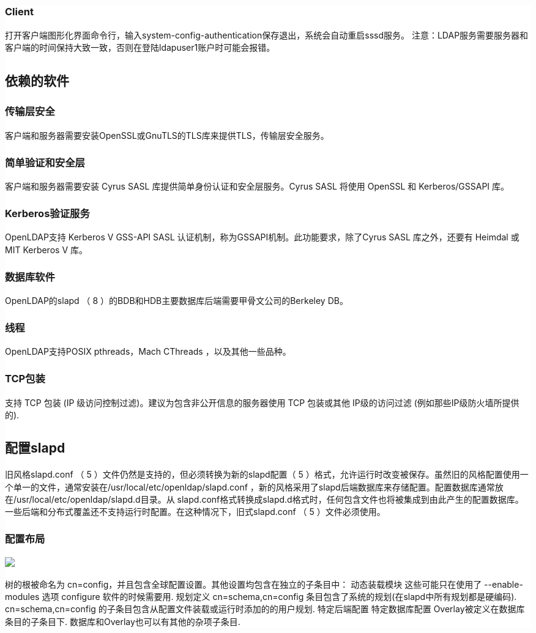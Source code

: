 
### Client
打开客户端图形化界面命令行，输入system-config-authentication保存退出，系统会自动重启sssd服务。
注意：LDAP服务需要服务器和客户端的时间保持大致一致，否则在登陆ldapuser1账户时可能会报错。

## 依赖的软件

### 传输层安全
客户端和服务器需要安装OpenSSL或GnuTLS的TLS库来提供TLS，传输层安全服务。

### 简单验证和安全层
客户端和服务器需要安装 Cyrus SASL 库提供简单身份认证和安全层服务。Cyrus SASL 将使用 OpenSSL 和 Kerberos/GSSAPI 库。

### Kerberos验证服务
OpenLDAP支持 Kerberos V GSS-API SASL 认证机制，称为GSSAPI机制。此功能要求，除了Cyrus SASL 库之外，还要有 Heimdal 或 MIT Kerberos V 库。

### 数据库软件
OpenLDAP的slapd （ 8 ）的BDB和HDB主要数据库后端需要甲骨文公司的Berkeley DB。

### 线程
OpenLDAP支持POSIX pthreads，Mach CThreads ，以及其他一些品种。

### TCP包装

支持 TCP 包装 (IP 级访问控制过滤)。建议为包含非公开信息的服务器使用 TCP 包装或其他 IP级的访问过滤 (例如那些IP级防火墙所提供的).




## 配置slapd
旧风格slapd.conf （ 5 ）文件仍然是支持的，但必须转换为新的slapd配置（ 5 ）格式，允许运行时改变被保存。虽然旧的风格配置使用一个单一的文件，通常安装在/usr/local/etc/openldap/slapd.conf ，新的风格采用了slapd后端数据库来存储配置。配置数据库通常放在/usr/local/etc/openldap/slapd.d目录。从 slapd.conf格式转换成slapd.d格式时，任何包含文件也将被集成到由此产生的配置数据库。一些后端和分布式覆盖还不支持运行时配置。在这种情况下，旧式slapd.conf （ 5 ）文件必须使用。

### 配置布局

![](../../../Image/config_dit.png)

树的根被命名为 cn=config，并且包含全球配置设置。其他设置均包含在独立的子条目中：
动态装载模块
这些可能只在使用了 --enable-modules 选项 configure 软件的时候需要用.
规划定义
cn=schema,cn=config 条目包含了系统的规划(在slapd中所有规划都是硬编码).
cn=schema,cn=config 的子条目包含从配置文件装载或运行时添加的的用户规划.
特定后端配置
特定数据库配置
Overlay被定义在数据库条目的子条目下.
数据库和Overlay也可以有其他的杂项子条目.
